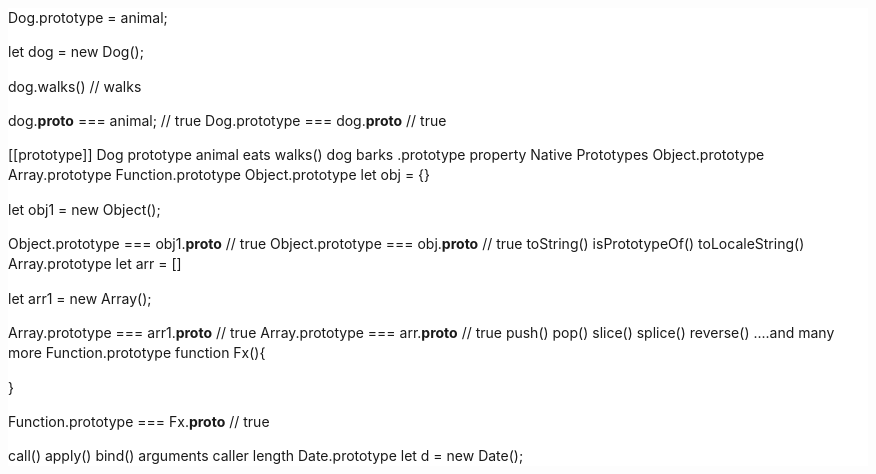 Dog.prototype = animal;

let dog =  new Dog();

dog.walks() 
// walks

dog.__proto__ === animal;  // true
Dog.prototype === dog.__proto__ // true


[[prototype]]
Dog
prototype
animal
eats
walks()
dog
barks
.prototype property
Native Prototypes
Object.prototype
Array.prototype
Function.prototype
Object.prototype
let obj = {}

let obj1 =  new Object();

Object.prototype === obj1.__proto__ // true
Object.prototype === obj.__proto__ // true
toString()
isPrototypeOf()
toLocaleString()
Array.prototype
let arr = []

let arr1 =  new Array();

Array.prototype === arr1.__proto__ // true
Array.prototype === arr.__proto__ // true
push()
pop()
slice()
splice()
reverse()
....and many more
Function.prototype
function Fx(){

}

Function.prototype === Fx.__proto__ // true

call()
apply()
bind()
arguments
caller
length
Date.prototype
let d = new Date();
